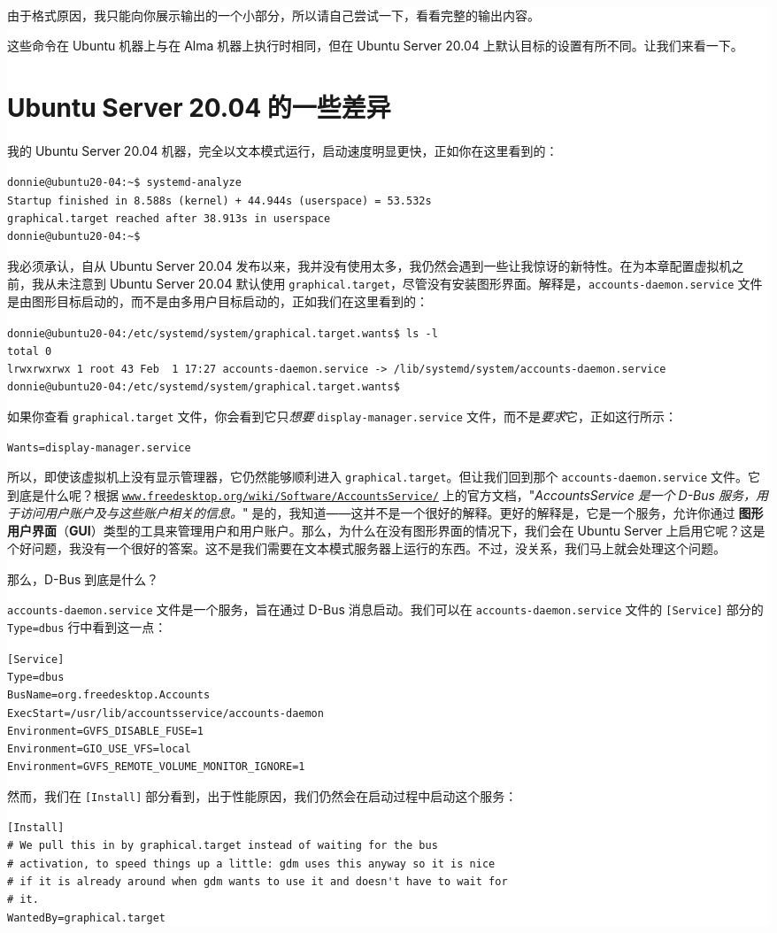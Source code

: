 由于格式原因，我只能向你展示输出的一个小部分，所以请自己尝试一下，看看完整的输出内容。

这些命令在 Ubuntu 机器上与在 Alma 机器上执行时相同，但在 Ubuntu Server 20.04 上默认目标的设置有所不同。让我们来看一下。

# Ubuntu Server 20.04 的一些差异

我的 Ubuntu Server 20.04 机器，完全以文本模式运行，启动速度明显更快，正如你在这里看到的：

```
donnie@ubuntu20-04:~$ systemd-analyze
Startup finished in 8.588s (kernel) + 44.944s (userspace) = 53.532s
graphical.target reached after 38.913s in userspace
donnie@ubuntu20-04:~$
```

我必须承认，自从 Ubuntu Server 20.04 发布以来，我并没有使用太多，我仍然会遇到一些让我惊讶的新特性。在为本章配置虚拟机之前，我从未注意到 Ubuntu Server 20.04 默认使用 `graphical.target`，尽管没有安装图形界面。解释是，`accounts-daemon.service` 文件是由图形目标启动的，而不是由多用户目标启动的，正如我们在这里看到的：

```
donnie@ubuntu20-04:/etc/systemd/system/graphical.target.wants$ ls -l
total 0
lrwxrwxrwx 1 root 43 Feb  1 17:27 accounts-daemon.service -> /lib/systemd/system/accounts-daemon.service
donnie@ubuntu20-04:/etc/systemd/system/graphical.target.wants$
```

如果你查看 `graphical.target` 文件，你会看到它只*想要* `display-manager.service` 文件，而不是*要求*它，正如这行所示：

```
Wants=display-manager.service
```

所以，即使该虚拟机上没有显示管理器，它仍然能够顺利进入 `graphical.target`。但让我们回到那个 `accounts-daemon.service` 文件。它到底是什么呢？根据 [`www.freedesktop.org/wiki/Software/AccountsService/`](https://www.freedesktop.org/wiki/Software/AccountsService/) 上的官方文档，"*AccountsService 是一个 D-Bus 服务，用于访问用户账户及与这些账户相关的信息。*" 是的，我知道——这并不是一个很好的解释。更好的解释是，它是一个服务，允许你通过 **图形用户界面**（**GUI**）类型的工具来管理用户和用户账户。那么，为什么在没有图形界面的情况下，我们会在 Ubuntu Server 上启用它呢？这是个好问题，我没有一个很好的答案。这不是我们需要在文本模式服务器上运行的东西。不过，没关系，我们马上就会处理这个问题。

那么，D-Bus 到底是什么？

`accounts-daemon.service` 文件是一个服务，旨在通过 D-Bus 消息启动。我们可以在 `accounts-daemon.service` 文件的 `[Service]` 部分的 `Type=dbus` 行中看到这一点：

```
[Service]
Type=dbus
BusName=org.freedesktop.Accounts
ExecStart=/usr/lib/accountsservice/accounts-daemon
Environment=GVFS_DISABLE_FUSE=1
Environment=GIO_USE_VFS=local
Environment=GVFS_REMOTE_VOLUME_MONITOR_IGNORE=1
```

然而，我们在 `[Install]` 部分看到，出于性能原因，我们仍然会在启动过程中启动这个服务：

```
[Install]
# We pull this in by graphical.target instead of waiting for the bus
# activation, to speed things up a little: gdm uses this anyway so it is nice
# if it is already around when gdm wants to use it and doesn't have to wait for
# it.
WantedBy=graphical.target
```
